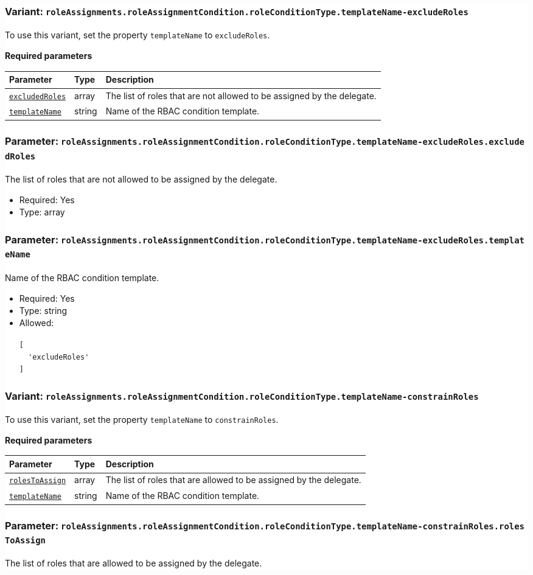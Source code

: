 ### Variant: `roleAssignments.roleAssignmentCondition.roleConditionType.templateName-excludeRoles`


To use this variant, set the property `templateName` to `excludeRoles`.

**Required parameters**

| Parameter | Type | Description |
| :-- | :-- | :-- |
| [`excludedRoles`](#parameter-roleassignmentsroleassignmentconditionroleconditiontypetemplatename-excluderolesexcludedroles) | array | The list of roles that are not allowed to be assigned by the delegate. |
| [`templateName`](#parameter-roleassignmentsroleassignmentconditionroleconditiontypetemplatename-excluderolestemplatename) | string | Name of the RBAC condition template. |

### Parameter: `roleAssignments.roleAssignmentCondition.roleConditionType.templateName-excludeRoles.excludedRoles`

The list of roles that are not allowed to be assigned by the delegate.

- Required: Yes
- Type: array

### Parameter: `roleAssignments.roleAssignmentCondition.roleConditionType.templateName-excludeRoles.templateName`

Name of the RBAC condition template.

- Required: Yes
- Type: string
- Allowed:
  ```Bicep
  [
    'excludeRoles'
  ]
  ```

### Variant: `roleAssignments.roleAssignmentCondition.roleConditionType.templateName-constrainRoles`


To use this variant, set the property `templateName` to `constrainRoles`.

**Required parameters**

| Parameter | Type | Description |
| :-- | :-- | :-- |
| [`rolesToAssign`](#parameter-roleassignmentsroleassignmentconditionroleconditiontypetemplatename-constrainrolesrolestoassign) | array | The list of roles that are allowed to be assigned by the delegate. |
| [`templateName`](#parameter-roleassignmentsroleassignmentconditionroleconditiontypetemplatename-constrainrolestemplatename) | string | Name of the RBAC condition template. |

### Parameter: `roleAssignments.roleAssignmentCondition.roleConditionType.templateName-constrainRoles.rolesToAssign`

The list of roles that are allowed to be assigned by the delegate.
